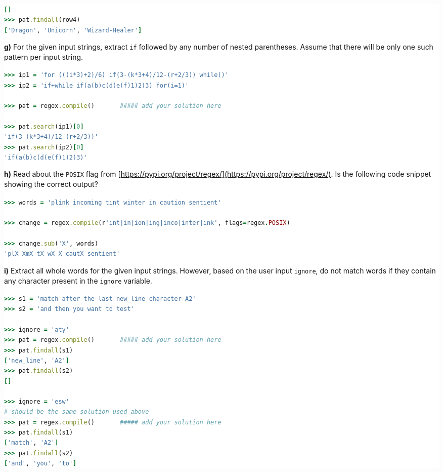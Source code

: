 ```ruby
[]
>>> pat.findall(row4)
['Dragon', 'Unicorn', 'Wizard-Healer']
```

**g)** For the given input strings, extract `if` followed by any number of nested parentheses. Assume that there will be only one such pattern per input string.

```ruby
>>> ip1 = 'for (((i*3)+2)/6) if(3-(k*3+4)/12-(r+2/3)) while()'
>>> ip2 = 'if+while if(a(b)c(d(e(f)1)2)3) for(i=1)'

>>> pat = regex.compile()       ##### add your solution here

>>> pat.search(ip1)[0]
'if(3-(k*3+4)/12-(r+2/3))'
>>> pat.search(ip2)[0]
'if(a(b)c(d(e(f)1)2)3)'
```

**h)** Read about the `POSIX` flag from [https://pypi.org/project/regex/](https://pypi.org/project/regex/). Is the following code snippet showing the correct output?

```ruby
>>> words = 'plink incoming tint winter in caution sentient'

>>> change = regex.compile(r'int|in|ion|ing|inco|inter|ink', flags=regex.POSIX)

>>> change.sub('X', words)
'plX XmX tX wX X cautX sentient'
```

**i)** Extract all whole words for the given input strings. However, based on the user input `ignore`, do not match words if they contain any character present in the `ignore` variable.

```ruby
>>> s1 = 'match after the last new_line character A2'
>>> s2 = 'and then you want to test'

>>> ignore = 'aty'
>>> pat = regex.compile()       ##### add your solution here
>>> pat.findall(s1)
['new_line', 'A2']
>>> pat.findall(s2)
[]

>>> ignore = 'esw'
# should be the same solution used above
>>> pat = regex.compile()       ##### add your solution here
>>> pat.findall(s1)
['match', 'A2']
>>> pat.findall(s2)
['and', 'you', 'to']
```
